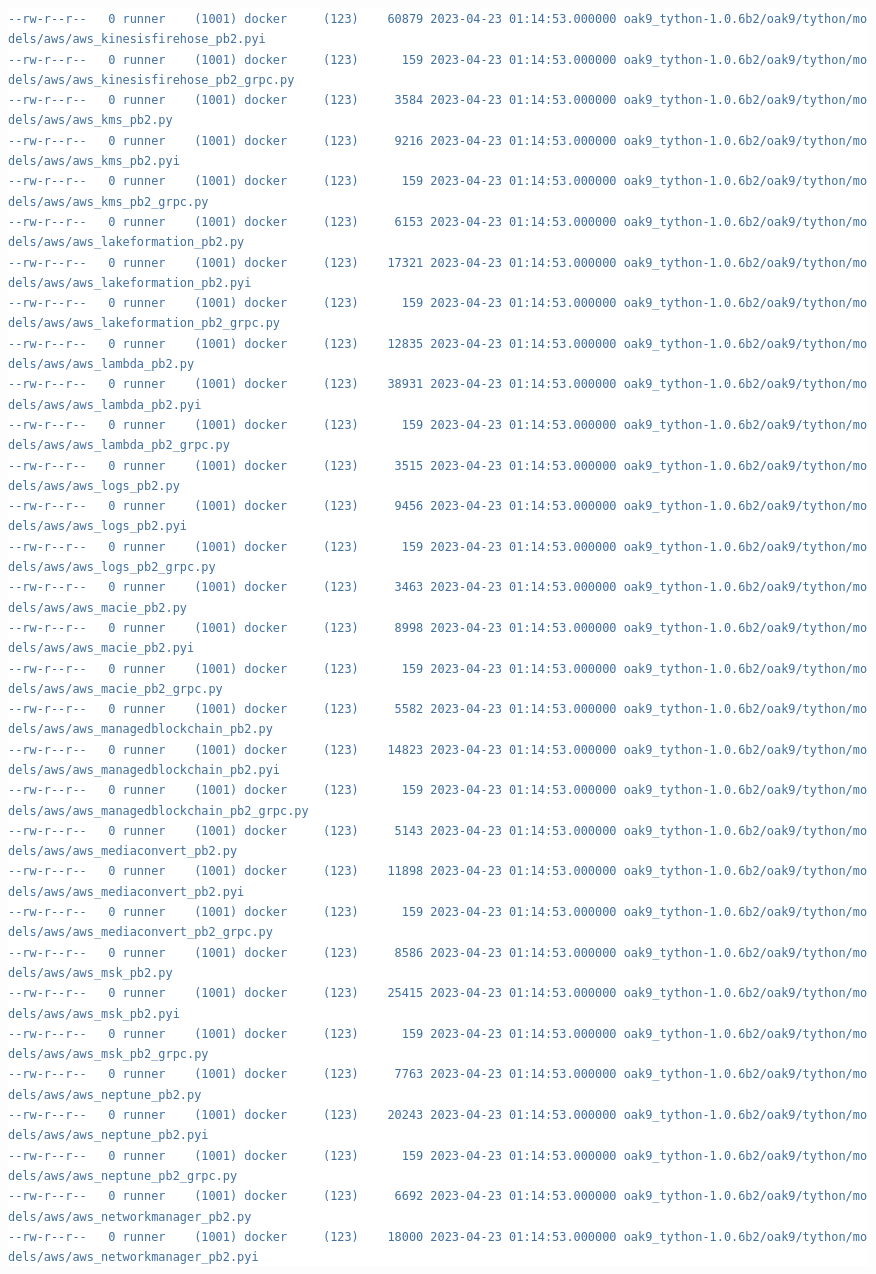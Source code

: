 ```diff
--rw-r--r--   0 runner    (1001) docker     (123)    60879 2023-04-23 01:14:53.000000 oak9_tython-1.0.6b2/oak9/tython/models/aws/aws_kinesisfirehose_pb2.pyi
--rw-r--r--   0 runner    (1001) docker     (123)      159 2023-04-23 01:14:53.000000 oak9_tython-1.0.6b2/oak9/tython/models/aws/aws_kinesisfirehose_pb2_grpc.py
--rw-r--r--   0 runner    (1001) docker     (123)     3584 2023-04-23 01:14:53.000000 oak9_tython-1.0.6b2/oak9/tython/models/aws/aws_kms_pb2.py
--rw-r--r--   0 runner    (1001) docker     (123)     9216 2023-04-23 01:14:53.000000 oak9_tython-1.0.6b2/oak9/tython/models/aws/aws_kms_pb2.pyi
--rw-r--r--   0 runner    (1001) docker     (123)      159 2023-04-23 01:14:53.000000 oak9_tython-1.0.6b2/oak9/tython/models/aws/aws_kms_pb2_grpc.py
--rw-r--r--   0 runner    (1001) docker     (123)     6153 2023-04-23 01:14:53.000000 oak9_tython-1.0.6b2/oak9/tython/models/aws/aws_lakeformation_pb2.py
--rw-r--r--   0 runner    (1001) docker     (123)    17321 2023-04-23 01:14:53.000000 oak9_tython-1.0.6b2/oak9/tython/models/aws/aws_lakeformation_pb2.pyi
--rw-r--r--   0 runner    (1001) docker     (123)      159 2023-04-23 01:14:53.000000 oak9_tython-1.0.6b2/oak9/tython/models/aws/aws_lakeformation_pb2_grpc.py
--rw-r--r--   0 runner    (1001) docker     (123)    12835 2023-04-23 01:14:53.000000 oak9_tython-1.0.6b2/oak9/tython/models/aws/aws_lambda_pb2.py
--rw-r--r--   0 runner    (1001) docker     (123)    38931 2023-04-23 01:14:53.000000 oak9_tython-1.0.6b2/oak9/tython/models/aws/aws_lambda_pb2.pyi
--rw-r--r--   0 runner    (1001) docker     (123)      159 2023-04-23 01:14:53.000000 oak9_tython-1.0.6b2/oak9/tython/models/aws/aws_lambda_pb2_grpc.py
--rw-r--r--   0 runner    (1001) docker     (123)     3515 2023-04-23 01:14:53.000000 oak9_tython-1.0.6b2/oak9/tython/models/aws/aws_logs_pb2.py
--rw-r--r--   0 runner    (1001) docker     (123)     9456 2023-04-23 01:14:53.000000 oak9_tython-1.0.6b2/oak9/tython/models/aws/aws_logs_pb2.pyi
--rw-r--r--   0 runner    (1001) docker     (123)      159 2023-04-23 01:14:53.000000 oak9_tython-1.0.6b2/oak9/tython/models/aws/aws_logs_pb2_grpc.py
--rw-r--r--   0 runner    (1001) docker     (123)     3463 2023-04-23 01:14:53.000000 oak9_tython-1.0.6b2/oak9/tython/models/aws/aws_macie_pb2.py
--rw-r--r--   0 runner    (1001) docker     (123)     8998 2023-04-23 01:14:53.000000 oak9_tython-1.0.6b2/oak9/tython/models/aws/aws_macie_pb2.pyi
--rw-r--r--   0 runner    (1001) docker     (123)      159 2023-04-23 01:14:53.000000 oak9_tython-1.0.6b2/oak9/tython/models/aws/aws_macie_pb2_grpc.py
--rw-r--r--   0 runner    (1001) docker     (123)     5582 2023-04-23 01:14:53.000000 oak9_tython-1.0.6b2/oak9/tython/models/aws/aws_managedblockchain_pb2.py
--rw-r--r--   0 runner    (1001) docker     (123)    14823 2023-04-23 01:14:53.000000 oak9_tython-1.0.6b2/oak9/tython/models/aws/aws_managedblockchain_pb2.pyi
--rw-r--r--   0 runner    (1001) docker     (123)      159 2023-04-23 01:14:53.000000 oak9_tython-1.0.6b2/oak9/tython/models/aws/aws_managedblockchain_pb2_grpc.py
--rw-r--r--   0 runner    (1001) docker     (123)     5143 2023-04-23 01:14:53.000000 oak9_tython-1.0.6b2/oak9/tython/models/aws/aws_mediaconvert_pb2.py
--rw-r--r--   0 runner    (1001) docker     (123)    11898 2023-04-23 01:14:53.000000 oak9_tython-1.0.6b2/oak9/tython/models/aws/aws_mediaconvert_pb2.pyi
--rw-r--r--   0 runner    (1001) docker     (123)      159 2023-04-23 01:14:53.000000 oak9_tython-1.0.6b2/oak9/tython/models/aws/aws_mediaconvert_pb2_grpc.py
--rw-r--r--   0 runner    (1001) docker     (123)     8586 2023-04-23 01:14:53.000000 oak9_tython-1.0.6b2/oak9/tython/models/aws/aws_msk_pb2.py
--rw-r--r--   0 runner    (1001) docker     (123)    25415 2023-04-23 01:14:53.000000 oak9_tython-1.0.6b2/oak9/tython/models/aws/aws_msk_pb2.pyi
--rw-r--r--   0 runner    (1001) docker     (123)      159 2023-04-23 01:14:53.000000 oak9_tython-1.0.6b2/oak9/tython/models/aws/aws_msk_pb2_grpc.py
--rw-r--r--   0 runner    (1001) docker     (123)     7763 2023-04-23 01:14:53.000000 oak9_tython-1.0.6b2/oak9/tython/models/aws/aws_neptune_pb2.py
--rw-r--r--   0 runner    (1001) docker     (123)    20243 2023-04-23 01:14:53.000000 oak9_tython-1.0.6b2/oak9/tython/models/aws/aws_neptune_pb2.pyi
--rw-r--r--   0 runner    (1001) docker     (123)      159 2023-04-23 01:14:53.000000 oak9_tython-1.0.6b2/oak9/tython/models/aws/aws_neptune_pb2_grpc.py
--rw-r--r--   0 runner    (1001) docker     (123)     6692 2023-04-23 01:14:53.000000 oak9_tython-1.0.6b2/oak9/tython/models/aws/aws_networkmanager_pb2.py
--rw-r--r--   0 runner    (1001) docker     (123)    18000 2023-04-23 01:14:53.000000 oak9_tython-1.0.6b2/oak9/tython/models/aws/aws_networkmanager_pb2.pyi
```